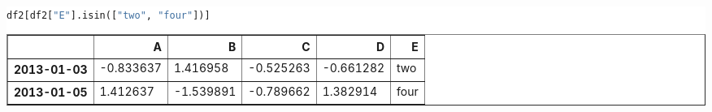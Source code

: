 


```python
df2[df2["E"].isin(["two", "four"])]
```




<div>
<style scoped>
    .dataframe tbody tr th:only-of-type {
        vertical-align: middle;
    }

    .dataframe tbody tr th {
        vertical-align: top;
    }

    .dataframe thead th {
        text-align: right;
    }
</style>
<table border="1" class="dataframe">
  <thead>
    <tr style="text-align: right;">
      <th></th>
      <th>A</th>
      <th>B</th>
      <th>C</th>
      <th>D</th>
      <th>E</th>
    </tr>
  </thead>
  <tbody>
    <tr>
      <th>2013-01-03</th>
      <td>-0.833637</td>
      <td>1.416958</td>
      <td>-0.525263</td>
      <td>-0.661282</td>
      <td>two</td>
    </tr>
    <tr>
      <th>2013-01-05</th>
      <td>1.412637</td>
      <td>-1.539891</td>
      <td>-0.789662</td>
      <td>1.382914</td>
      <td>four</td>
    </tr>
  </tbody>
</table>
</div>
